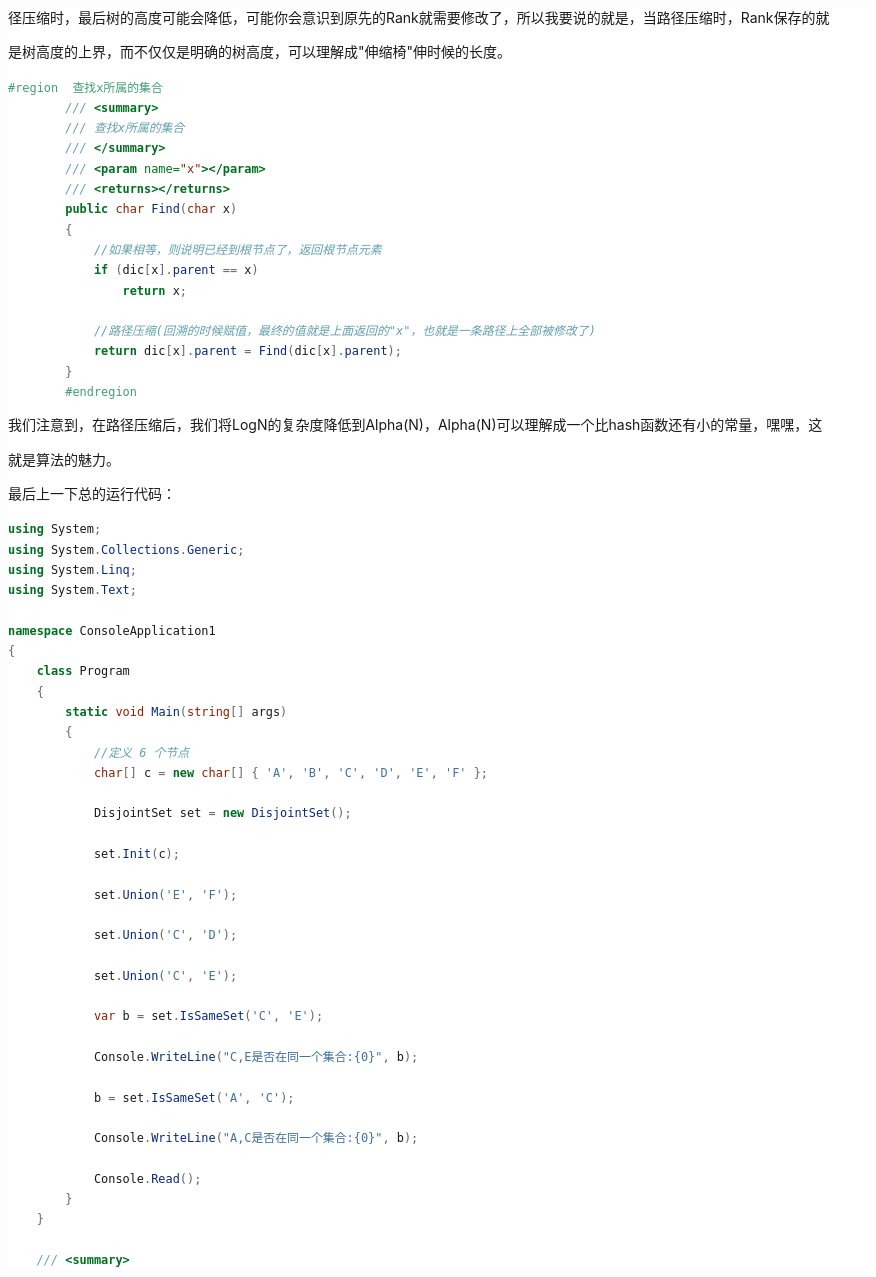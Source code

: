 径压缩时，最后树的高度可能会降低，可能你会意识到原先的Rank就需要修改了，所以我要说的就是，当路径压缩时，Rank保存的就

是树高度的上界，而不仅仅是明确的树高度，可以理解成"伸缩椅"伸时候的长度。
```csharp
#region  查找x所属的集合
        /// <summary>
        /// 查找x所属的集合
        /// </summary>
        /// <param name="x"></param>
        /// <returns></returns>
        public char Find(char x)
        {
            //如果相等，则说明已经到根节点了，返回根节点元素
            if (dic[x].parent == x)
                return x;

            //路径压缩(回溯的时候赋值，最终的值就是上面返回的"x"，也就是一条路径上全部被修改了)
            return dic[x].parent = Find(dic[x].parent);
        }
        #endregion
```
 

我们注意到，在路径压缩后，我们将LogN的复杂度降低到Alpha(N)，Alpha(N)可以理解成一个比hash函数还有小的常量，嘿嘿，这

就是算法的魅力。

最后上一下总的运行代码：

```csharp
using System;
using System.Collections.Generic;
using System.Linq;
using System.Text;
 
namespace ConsoleApplication1
{
    class Program
    {
        static void Main(string[] args)
        {
            //定义 6 个节点
            char[] c = new char[] { 'A', 'B', 'C', 'D', 'E', 'F' };
 
            DisjointSet set = new DisjointSet();
 
            set.Init(c);
 
            set.Union('E', 'F');
 
            set.Union('C', 'D');
 
            set.Union('C', 'E');
 
            var b = set.IsSameSet('C', 'E');
 
            Console.WriteLine("C,E是否在同一个集合:{0}", b);
 
            b = set.IsSameSet('A', 'C');
 
            Console.WriteLine("A,C是否在同一个集合:{0}", b);
 
            Console.Read();
        }
    }
 
    /// <summary>
```

[0]: http://www.cnblogs.com/huangxincheng/archive/2012/12/16/2820519.html
[1]: ./img/2012121611390937.gif
[2]: ./img/2012121611532133.gif
[3]: ./img/2012121614373246.gif
[4]: #
[5]: ./img/2012121614500015.gif